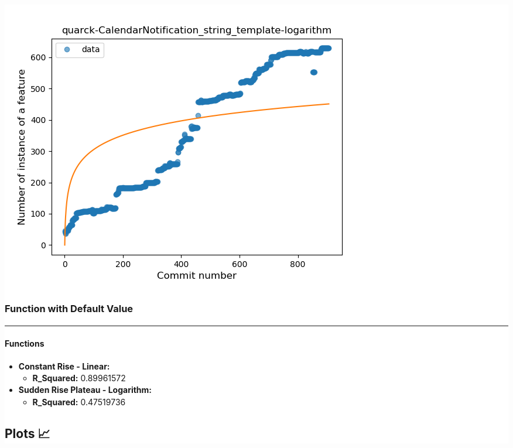 ![quarck-CalendarNotification T6](../plots/quarck-CalendarNotification_string_template_T6.png)
### <a name="func_with_default_value">Function with Default Value</a>
----
#### Functions
* **Constant Rise - Linear:** ![equation](http://latex.codecogs.com/svg.latex?0.047772x%20&plus;%203.683958)
    * **R_Squared:** 0.89961572
* **Sudden Rise Plateau - Logarithm:** ![equation](http://latex.codecogs.com/svg.latex?5.835637%5Clog_%7B3.589176%7D%28x%29%20&plus;%200.0)
    * **R_Squared:** 0.47519736

**Plots** :chart_with_upwards_trend:
-----
